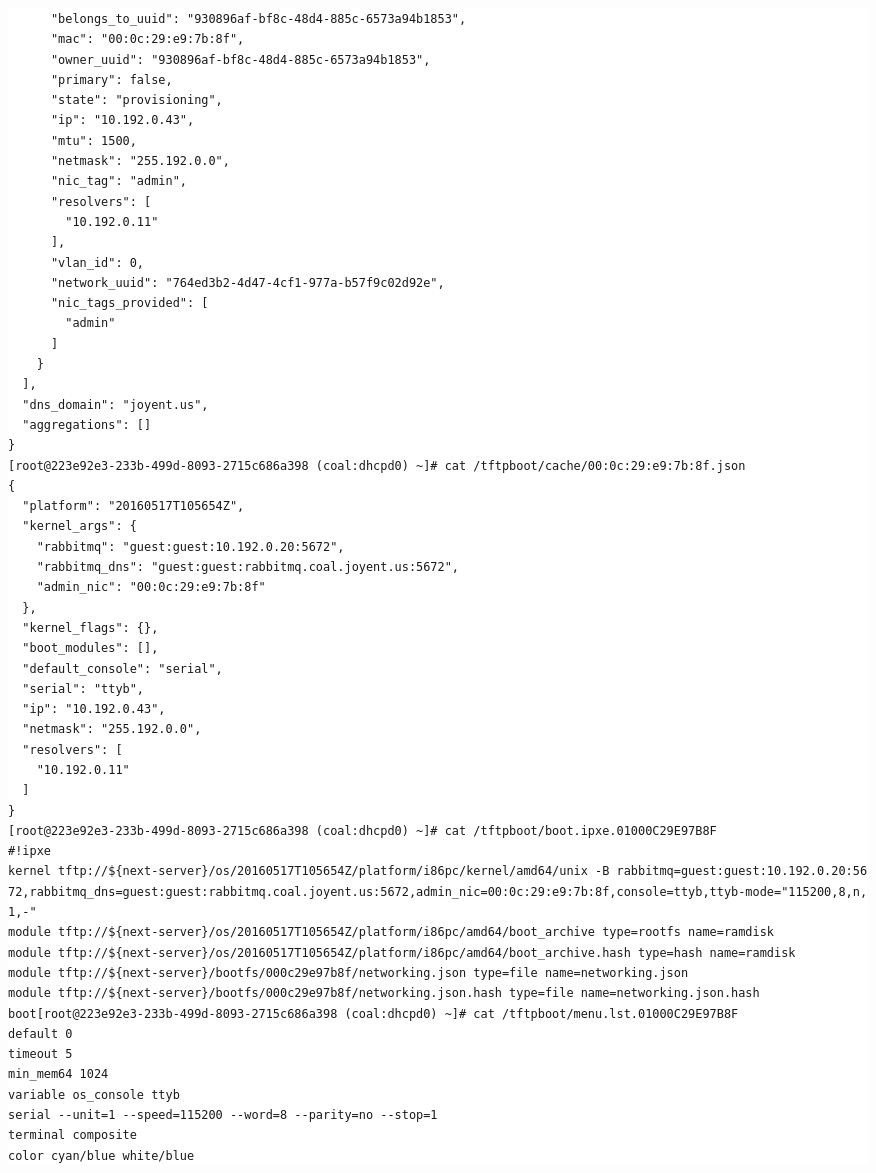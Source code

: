 ```
      "belongs_to_uuid": "930896af-bf8c-48d4-885c-6573a94b1853",
      "mac": "00:0c:29:e9:7b:8f",
      "owner_uuid": "930896af-bf8c-48d4-885c-6573a94b1853",
      "primary": false,
      "state": "provisioning",
      "ip": "10.192.0.43",
      "mtu": 1500,
      "netmask": "255.192.0.0",
      "nic_tag": "admin",
      "resolvers": [
        "10.192.0.11"
      ],
      "vlan_id": 0,
      "network_uuid": "764ed3b2-4d47-4cf1-977a-b57f9c02d92e",
      "nic_tags_provided": [
        "admin"
      ]
    }
  ],
  "dns_domain": "joyent.us",
  "aggregations": []
}
[root@223e92e3-233b-499d-8093-2715c686a398 (coal:dhcpd0) ~]# cat /tftpboot/cache/00:0c:29:e9:7b:8f.json
{
  "platform": "20160517T105654Z",
  "kernel_args": {
    "rabbitmq": "guest:guest:10.192.0.20:5672",
    "rabbitmq_dns": "guest:guest:rabbitmq.coal.joyent.us:5672",
    "admin_nic": "00:0c:29:e9:7b:8f"
  },
  "kernel_flags": {},
  "boot_modules": [],
  "default_console": "serial",
  "serial": "ttyb",
  "ip": "10.192.0.43",
  "netmask": "255.192.0.0",
  "resolvers": [
    "10.192.0.11"
  ]
}
[root@223e92e3-233b-499d-8093-2715c686a398 (coal:dhcpd0) ~]# cat /tftpboot/boot.ipxe.01000C29E97B8F
#!ipxe
kernel tftp://${next-server}/os/20160517T105654Z/platform/i86pc/kernel/amd64/unix -B rabbitmq=guest:guest:10.192.0.20:5672,rabbitmq_dns=guest:guest:rabbitmq.coal.joyent.us:5672,admin_nic=00:0c:29:e9:7b:8f,console=ttyb,ttyb-mode="115200,8,n,1,-"
module tftp://${next-server}/os/20160517T105654Z/platform/i86pc/amd64/boot_archive type=rootfs name=ramdisk
module tftp://${next-server}/os/20160517T105654Z/platform/i86pc/amd64/boot_archive.hash type=hash name=ramdisk
module tftp://${next-server}/bootfs/000c29e97b8f/networking.json type=file name=networking.json
module tftp://${next-server}/bootfs/000c29e97b8f/networking.json.hash type=file name=networking.json.hash
boot[root@223e92e3-233b-499d-8093-2715c686a398 (coal:dhcpd0) ~]# cat /tftpboot/menu.lst.01000C29E97B8F
default 0
timeout 5
min_mem64 1024
variable os_console ttyb
serial --unit=1 --speed=115200 --word=8 --parity=no --stop=1
terminal composite
color cyan/blue white/blue

```